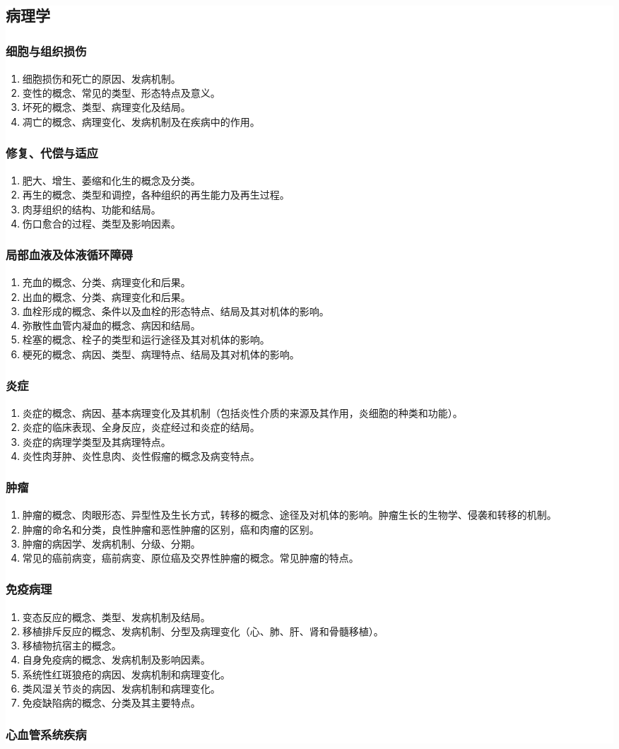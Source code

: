 ## 病理学

### 细胞与组织损伤

1. 细胞损伤和死亡的原因、发病机制。
2. 变性的概念、常见的类型、形态特点及意义。
3. 坏死的概念、类型、病理变化及结局。
4. 凋亡的概念、病理变化、发病机制及在疾病中的作用。

### 修复、代偿与适应

1. 肥大、增生、萎缩和化生的概念及分类。
2. 再生的概念、类型和调控，各种组织的再生能力及再生过程。
3. 肉芽组织的结构、功能和结局。
4. 伤口愈合的过程、类型及影响因素。

### 局部血液及体液循环障碍

1. 充血的概念、分类、病理变化和后果。
2. 出血的概念、分类、病理变化和后果。
3. 血栓形成的概念、条件以及血栓的形态特点、结局及其对机体的影响。
4. 弥散性血管内凝血的概念、病因和结局。
5. 栓塞的概念、栓子的类型和运行途径及其对机体的影响。
6. 梗死的概念、病因、类型、病理特点、结局及其对机体的影响。

### 炎症

1. 炎症的概念、病因、基本病理变化及其机制（包括炎性介质的来源及其作用，炎细胞的种类和功能）。
2. 炎症的临床表现、全身反应，炎症经过和炎症的结局。
3. 炎症的病理学类型及其病理特点。
4. 炎性肉芽肿、炎性息肉、炎性假瘤的概念及病变特点。

### 肿瘤

1. 肿瘤的概念、肉眼形态、异型性及生长方式，转移的概念、途径及对机体的影响。肿瘤生长的生物学、侵袭和转移的机制。
2. 肿瘤的命名和分类，良性肿瘤和恶性肿瘤的区别，癌和肉瘤的区别。
3. 肿瘤的病因学、发病机制、分级、分期。
4. 常见的癌前病变，癌前病变、原位癌及交界性肿瘤的概念。常见肿瘤的特点。

### 免疫病理

1. 变态反应的概念、类型、发病机制及结局。
2. 移植排斥反应的概念、发病机制、分型及病理变化（心、肺、肝、肾和骨髓移植）。
3. 移植物抗宿主的概念。
4. 自身免疫病的概念、发病机制及影响因素。
5. 系统性红斑狼疮的病因、发病机制和病理变化。
6. 类风湿关节炎的病因、发病机制和病理变化。
7. 免疫缺陷病的概念、分类及其主要特点。

### 心血管系统疾病
